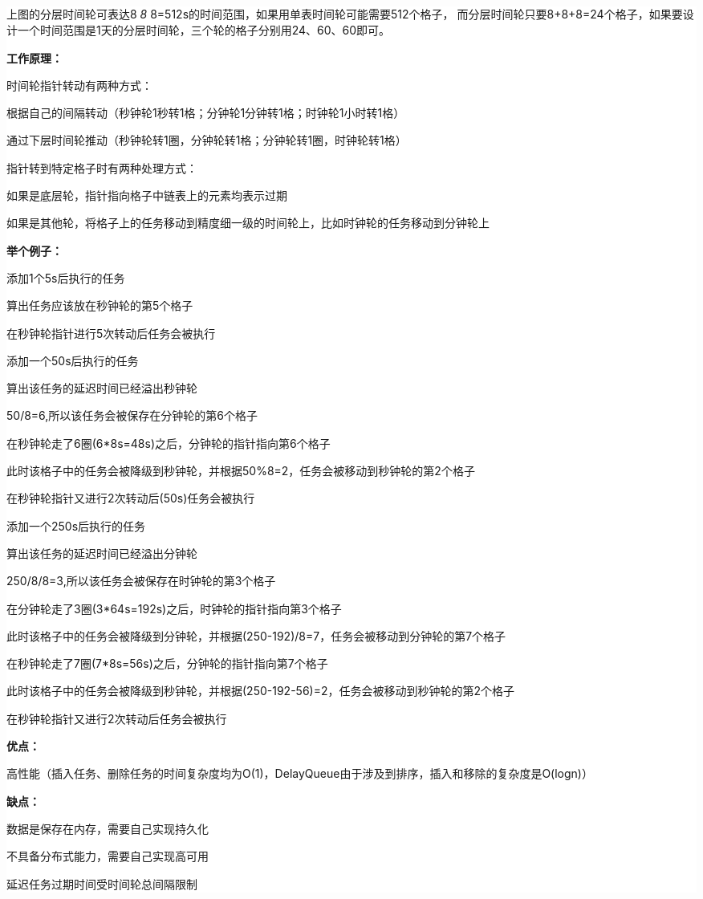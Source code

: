 上图的分层时间轮可表达8 *8* 8=512s的时间范围，如果用单表时间轮可能需要512个格子， 而分层时间轮只要8+8+8=24个格子，如果要设计一个时间范围是1天的分层时间轮，三个轮的格子分别用24、60、60即可。

**工作原理：**

时间轮指针转动有两种方式：

根据自己的间隔转动（秒钟轮1秒转1格；分钟轮1分钟转1格；时钟轮1小时转1格）

通过下层时间轮推动（秒钟轮转1圈，分钟轮转1格；分钟轮转1圈，时钟轮转1格）

指针转到特定格子时有两种处理方式：

如果是底层轮，指针指向格子中链表上的元素均表示过期

如果是其他轮，将格子上的任务移动到精度细一级的时间轮上，比如时钟轮的任务移动到分钟轮上

**举个例子：**

添加1个5s后执行的任务

算出任务应该放在秒钟轮的第5个格子

在秒钟轮指针进行5次转动后任务会被执行

添加一个50s后执行的任务

算出该任务的延迟时间已经溢出秒钟轮

50/8=6,所以该任务会被保存在分钟轮的第6个格子

在秒钟轮走了6圈(6*8s=48s)之后，分钟轮的指针指向第6个格子

此时该格子中的任务会被降级到秒钟轮，并根据50%8=2，任务会被移动到秒钟轮的第2个格子

在秒钟轮指针又进行2次转动后(50s)任务会被执行

添加一个250s后执行的任务

算出该任务的延迟时间已经溢出分钟轮

250/8/8=3,所以该任务会被保存在时钟轮的第3个格子

在分钟轮走了3圈(3*64s=192s)之后，时钟轮的指针指向第3个格子

此时该格子中的任务会被降级到分钟轮，并根据(250-192)/8=7，任务会被移动到分钟轮的第7个格子

在秒钟轮走了7圈(7*8s=56s)之后，分钟轮的指针指向第7个格子

此时该格子中的任务会被降级到秒钟轮，并根据(250-192-56)=2，任务会被移动到秒钟轮的第2个格子

在秒钟轮指针又进行2次转动后任务会被执行

**优点：**

高性能（插入任务、删除任务的时间复杂度均为O(1)，DelayQueue由于涉及到排序，插入和移除的复杂度是O(logn)）

**缺点：**

数据是保存在内存，需要自己实现持久化

不具备分布式能力，需要自己实现高可用

延迟任务过期时间受时间轮总间隔限制
